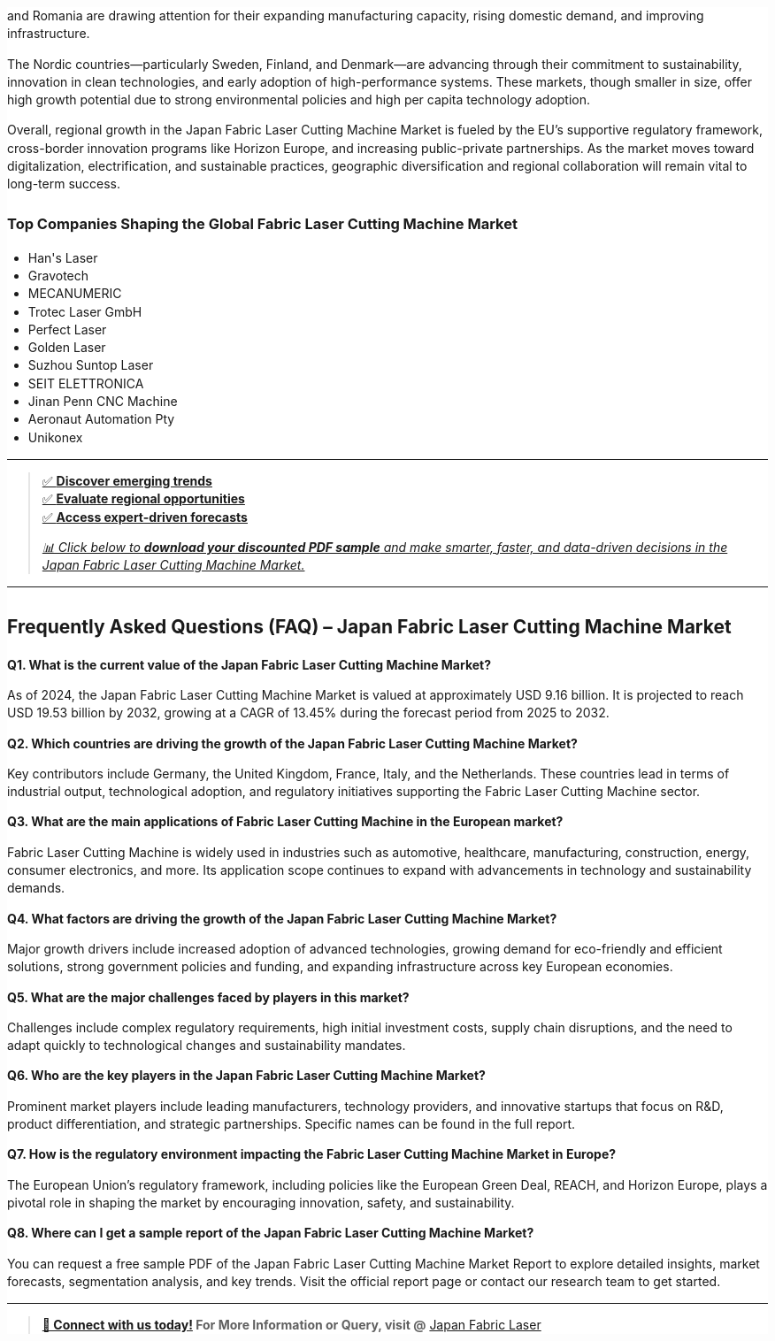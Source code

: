 and Romania are drawing attention for their expanding manufacturing capacity, rising domestic demand, and improving infrastructure.</p><p>The Nordic countries&mdash;particularly Sweden, Finland, and Denmark&mdash;are advancing through their commitment to sustainability, innovation in clean technologies, and early adoption of high-performance systems. These markets, though smaller in size, offer high growth potential due to strong environmental policies and high per capita technology adoption.</p><p>Overall, regional growth in the Japan Fabric Laser Cutting Machine Market is fueled by the EU&rsquo;s supportive regulatory framework, cross-border innovation programs like Horizon Europe, and increasing public-private partnerships. As the market moves toward digitalization, electrification, and sustainable practices, geographic diversification and regional collaboration will remain vital to long-term success.</p><p><h3>Top Companies Shaping the Global Fabric Laser Cutting Machine Market </h3><ul><li>Han's Laser</li><li>Gravotech</li><li>MECANUMERIC</li><li>Trotec Laser GmbH</li><li>Perfect Laser</li><li>Golden Laser</li><li>Suzhou Suntop Laser</li><li>SEIT ELETTRONICA</li><li>Jinan Penn CNC Machine</li><li>Aeronaut Automation Pty</li><li>Unikonex</li></ul></p><hr /><blockquote><p><a href="https://www.marketresearchintellect.com/ask-for-discount/?rid=583285&amp;amp;utm_source=Github-JP&amp;amp;utm_medium=041">✅ <strong data-start="617" data-end="645">Discover emerging trends</strong></a><br data-start="645" data-end="648" /><a href="https://www.marketresearchintellect.com/ask-for-discount/?rid=583285&amp;amp;utm_source=Github-JP&amp;amp;utm_medium=041"> ✅ <strong data-start="650" data-end="685">Evaluate regional opportunities</strong></a><br data-start="685" data-end="688" /><a href="https://www.marketresearchintellect.com/ask-for-discount/?rid=583285&amp;amp;utm_source=Github-JP&amp;amp;utm_medium=041"> ✅ <strong data-start="690" data-end="724">Access expert-driven forecasts</strong></a></p><p class="" data-start="728" data-end="864"><em><a href="https://www.marketresearchintellect.com/ask-for-discount/?rid=583285&amp;amp;utm_source=Github-JP&amp;amp;utm_medium=041">📊 Click below to <strong data-start="746" data-end="785">download your discounted PDF sample</strong> and make smarter, faster, and data-driven decisions in the Japan Fabric Laser Cutting Machine Market.</a></em></p></blockquote><hr /><h2>Frequently Asked Questions (FAQ) &ndash; Japan Fabric Laser Cutting Machine Market</h2><p><strong>Q1. What is the current value of the Japan Fabric Laser Cutting Machine Market?</strong></p><p>As of 2024, the Japan Fabric Laser Cutting Machine Market is valued at approximately USD 9.16 billion. It is projected to reach USD 19.53 billion by 2032, growing at a CAGR of 13.45% during the forecast period from 2025 to 2032.</p><p><strong>Q2. Which countries are driving the growth of the Japan Fabric Laser Cutting Machine Market?</strong></p><p>Key contributors include Germany, the United Kingdom, France, Italy, and the Netherlands. These countries lead in terms of industrial output, technological adoption, and regulatory initiatives supporting the Fabric Laser Cutting Machine sector.</p><p><strong>Q3. What are the main applications of Fabric Laser Cutting Machine in the European market?</strong></p><p>Fabric Laser Cutting Machine is widely used in industries such as automotive, healthcare, manufacturing, construction, energy, consumer electronics, and more. Its application scope continues to expand with advancements in technology and sustainability demands.</p><p><strong>Q4. What factors are driving the growth of the Japan Fabric Laser Cutting Machine Market?</strong></p><p>Major growth drivers include increased adoption of advanced technologies, growing demand for eco-friendly and efficient solutions, strong government policies and funding, and expanding infrastructure across key European economies.</p><p><strong>Q5. What are the major challenges faced by players in this market?</strong></p><p>Challenges include complex regulatory requirements, high initial investment costs, supply chain disruptions, and the need to adapt quickly to technological changes and sustainability mandates.</p><p><strong>Q6. Who are the key players in the Japan Fabric Laser Cutting Machine Market?</strong></p><p>Prominent market players include leading manufacturers, technology providers, and innovative startups that focus on R&amp;D, product differentiation, and strategic partnerships. Specific names can be found in the full report.</p><p><strong>Q7. How is the regulatory environment impacting the Fabric Laser Cutting Machine Market in Europe?</strong></p><p>The European Union&rsquo;s regulatory framework, including policies like the European Green Deal, REACH, and Horizon Europe, plays a pivotal role in shaping the market by encouraging innovation, safety, and sustainability.</p><p><strong>Q8. Where can I get a sample report of the Japan Fabric Laser Cutting Machine Market?</strong></p><p>You can request a free sample PDF of the Japan Fabric Laser Cutting Machine Market Report to explore detailed insights, market forecasts, segmentation analysis, and key trends. Visit the official report page or contact our research team to get started.</p><hr /><blockquote><p><span class="font-[700]"><strong><a href="https://www.marketresearchintellect.com/product/global-fabric-laser-cutting-machine-market-size-forecast/?utm_source=Linkedin&utm_medium=041">📩 Connect with us today!</a> For More Information or Query, visit&nbsp;@</strong>&nbsp;</span><span class="font-[700]"><a href="https://www.marketresearchintellect.com/product/global-fabric-laser-cutting-machine-market-size-forecast/?utm_source=Linkedin&utm_medium=041" target="_blank" data-tracking-control-name="article-ssr-frontend-pulse_little-text-block" data-tracking-will-navigate="" data-test-link="">Japan Fabric Laser